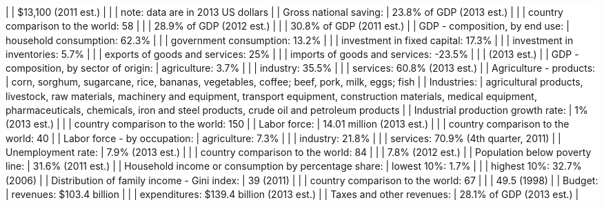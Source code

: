 | | $13,100 (2011 est.) |
| | note: data are in 2013 US dollars |
| Gross national saving: | 23.8% of GDP (2013 est.) |
| | country comparison to the world:   58 |
| | 28.9% of GDP (2012 est.) |
| | 30.8% of GDP (2011 est.) |
| GDP - composition, by end use: | household consumption: 62.3% |
| | government consumption: 13.2% |
| | investment in fixed capital: 17.3% |
| | investment in inventories: 5.7% |
| | exports of goods and services: 25% |
| | imports of goods and services: -23.5% |
| | (2013 est.) |
| GDP - composition, by sector of origin: | agriculture: 3.7% |
| | industry: 35.5% |
| | services: 60.8% (2013 est.) |
| Agriculture - products: | corn, sorghum, sugarcane, rice, bananas, vegetables, coffee; beef, pork, milk, eggs; fish |
| Industries: | agricultural products, livestock, raw materials, machinery and equipment, transport equipment, construction materials, medical equipment, pharmaceuticals, chemicals, iron and steel products, crude oil and petroleum products |
| Industrial production growth rate: | 1% (2013 est.) |
| | country comparison to the world:   150 |
| Labor force: | 14.01 million (2013 est.) |
| | country comparison to the world:   40 |
| Labor force - by occupation: | agriculture: 7.3% |
| | industry: 21.8% |
| | services: 70.9% (4th quarter, 2011) |
| Unemployment rate: | 7.9% (2013 est.) |
| | country comparison to the world:   84 |
| | 7.8% (2012 est.) |
| Population below poverty line: | 31.6% (2011 est.) |
| Household income or consumption by percentage share: | lowest 10%: 1.7% |
| | highest 10%: 32.7% (2006) |
| Distribution of family income - Gini index: | 39 (2011) |
| | country comparison to the world:   67 |
| | 49.5 (1998) |
| Budget: | revenues: $103.4 billion |
| | expenditures: $139.4 billion (2013 est.) |
| Taxes and other revenues: | 28.1% of GDP (2013 est.) |